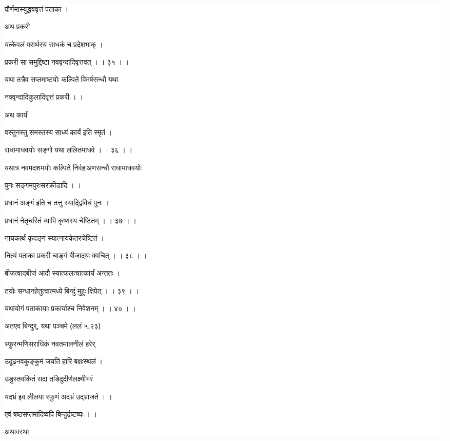 पौर्णमास्युद्धववृत्तं पताका ।



अथ प्रकरी



यत्केवलं परार्थस्य साधकं च प्रदेशभाक् ।

प्रकरी सा समुद्दिष्टा नववृन्दादिवृत्तवत् । । ३५ । ।



यथा तत्रैव सप्तमाष्टयोः कल्पिते विमर्षसन्धौ यथा

नववृन्दादिकुलादिवृत्तं प्रकरी । ।



अथ कार्यं



वस्तुनस्तु समस्तस्य साध्यं कार्यं इति स्मृतं ।

राधामाधवयोः सङ्गो यथा ललितमाधवे । । ३६ । ।



यथात्र नवमदशमयोः कल्पिते निर्वहःअणसन्धौ राधामाधवयोः

पुनः सङ्गमपुरःसरक्रीडादि । ।



प्रधानं अङ्गं इति च तत्तु स्याद्द्विविधं पुनः ।

प्रधानं नेतृचरितं व्यापि कृष्णस्य चेष्टितम् । । ३७ । ।

नायकार्थं कृदङ्गं स्यात्नायकेतरचेष्टितं ।

नित्यं पताका प्रकरी चाङ्गं बीजादयः क्वचित् । । ३८ । ।

बीजत्वाद्बीजं आदौ स्यात्फलत्वात्कार्यं अन्ततः ।

तयोः सन्धानहेतुत्वात्मध्ये बिन्दुं मुहुः क्षिपेत् । । ३९ । ।

यथायोगं पताकायाः प्रकार्याश्च निवेशनम् । । ४० । ।



अतएव बिन्दुर्, यथा पञ्चमे (ललं ५.२३)



स्फुरन्मणिसराधिकं नवतमालनीलं हरेर्

उदूढनवकुङ्कुमं जयति हारि बक्षःस्थलं ।

उडुस्तवकितं सदा तडिदुदीर्णलक्ष्मीभरं

यदभ्रं इव लीलया स्फुणं अदभ्रं उद्भ्राजते । ।



एवं षष्ठसप्तमादिष्वपि बिन्दुर्द्रष्टव्यः । ।



अथावस्था
